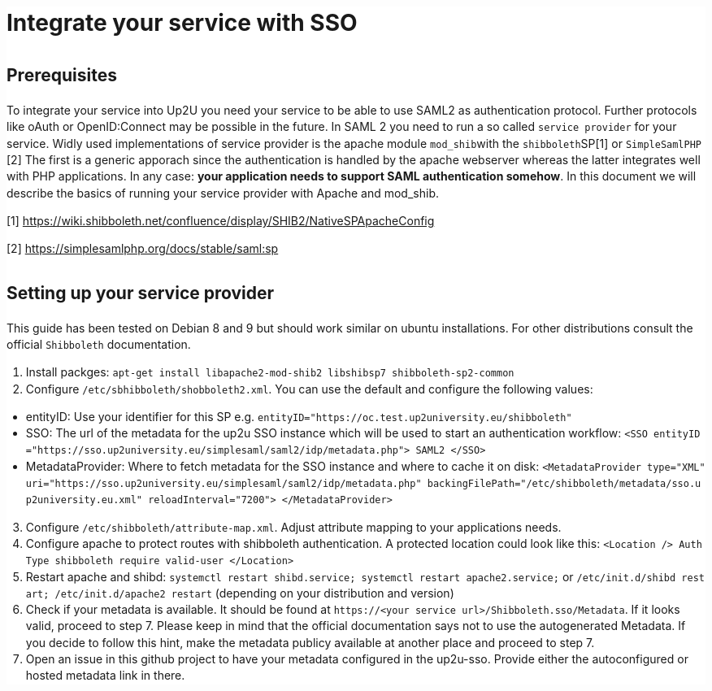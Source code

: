 # Integrate your service with SSO

## Prerequisites
To integrate your service into Up2U you need your service to be able to use SAML2 as authentication protocol. Further protocols like oAuth or OpenID:Connect may be possible in the future.
In SAML 2 you need to run a so called `service provider` for your service. Widly used implementations of service provider is  the apache module `mod_shib`with the `shibboleth`SP[1] or `SimpleSamlPHP`[2] The first is a generic apporach since the authentication is handled by the apache webserver whereas the latter integrates well with PHP applications. In any case: <b>your application needs to support SAML authentication somehow</b>. In this document we will describe the basics of running your service provider with Apache and mod_shib. 

[1] https://wiki.shibboleth.net/confluence/display/SHIB2/NativeSPApacheConfig

[2] https://simplesamlphp.org/docs/stable/saml:sp

## Setting up your service provider

This guide has been tested on Debian 8 and 9 but should work similar on ubuntu installations. For other distributions consult the official `Shibboleth` documentation.

 1. Install packges: `apt-get install libapache2-mod-shib2 libshibsp7 shibboleth-sp2-common`
 2. Configure `/etc/sbhibboleth/shobboleth2.xml`. You can use the default and configure the following values: 
   - entityID: Use your identifier for this SP e.g. `entityID="https://oc.test.up2university.eu/shibboleth"`
   - SSO: The url of the metadata for the up2u SSO instance which will be used to start an authentication workflow: ```<SSO entityID="https://sso.up2university.eu/simplesaml/saml2/idp/metadata.php">
              SAML2
     </SSO>```
   - MetadataProvider: Where to fetch metadata for the SSO instance and where to cache it on disk: ```<MetadataProvider
                type="XML"
                uri="https://sso.up2university.eu/simplesaml/saml2/idp/metadata.php"
                backingFilePath="/etc/shibboleth/metadata/sso.up2university.eu.xml"
                reloadInterval="7200">
      </MetadataProvider>```
 3. Configure `/etc/shibboleth/attribute-map.xml`. Adjust attribute mapping to your applications needs.
 4. Configure apache to protect routes with shibboleth authentication. A protected location could look like this: 
 `<Location />
    AuthType shibboleth
    require valid-user
  </Location>`
 5. Restart apache and shibd: `systemctl restart shibd.service; systemctl restart apache2.service;` or `/etc/init.d/shibd restart; /etc/init.d/apache2 restart` (depending on your distribution and version)
 6. Check if your metadata is available. It should be found at `https://<your service url>/Shibboleth.sso/Metadata`. If it looks valid, proceed to step 7. Please keep in mind that the official documentation says not to use the autogenerated Metadata. If you decide to follow this hint, make the metadata publicy available at another place and proceed to step 7.
 7. Open an issue in this github project to have your metadata configured in the up2u-sso. Provide either the autoconfigured or hosted metadata link in there.
  